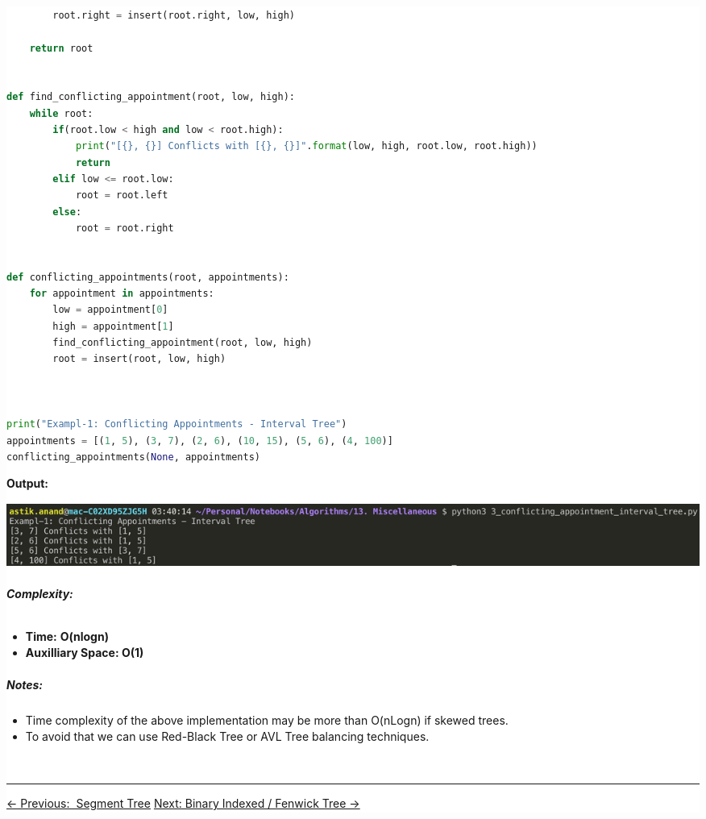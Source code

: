 ```python
        root.right = insert(root.right, low, high)
    
    return root


def find_conflicting_appointment(root, low, high):
    while root:
        if(root.low < high and low < root.high):
            print("[{}, {}] Conflicts with [{}, {}]".format(low, high, root.low, root.high))
            return
        elif low <= root.low:
            root = root.left
        else:
            root = root.right


def conflicting_appointments(root, appointments):
    for appointment in appointments:
        low = appointment[0]
        high = appointment[1]
        find_conflicting_appointment(root, low, high)
        root = insert(root, low, high)



print("Exampl-1: Conflicting Appointments - Interval Tree")
appointments = [(1, 5), (3, 7), (2, 6), (10, 15), (5, 6), (4, 100)] 
conflicting_appointments(None, appointments)
```

**Output:**

![conflicting_appointments_interval_tree_output](assets/conflicting_appointments_interval_tree_output.png)

###### **Complexity:**

- **Time:** **O(nlogn)** 
- **Auxilliary Space: O(1)**

##### Notes:

- Time complexity of the above implementation may be more than O(nLogn) if skewed trees.
- To avoid that we can use Red-Black Tree or AVL Tree balancing techniques.





<br>

---

<a href="5_segment_tree" class="prev-button">&larr; Previous:  Segment Tree</a>  <a href="7_binary_indexed_fenwick_tree" class="next-button">Next: Binary Indexed / Fenwick Tree &rarr;</a>

